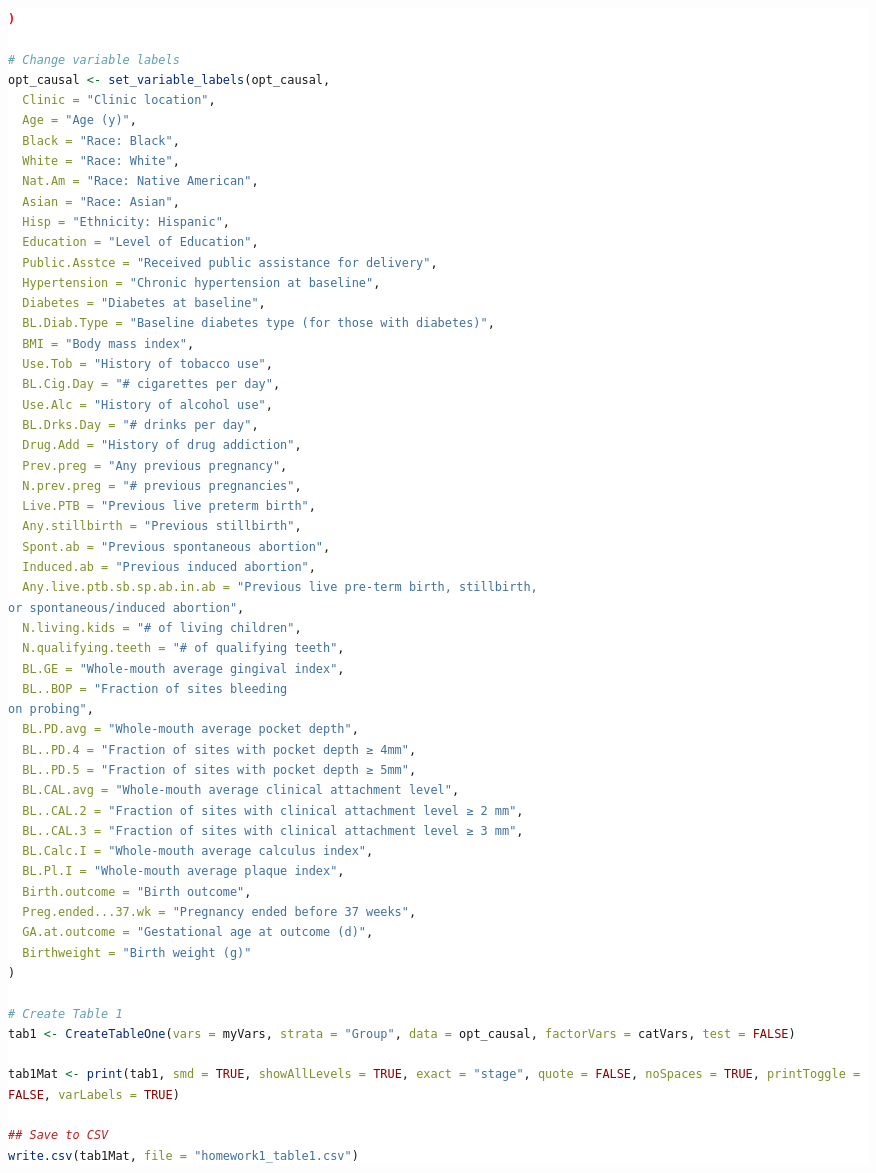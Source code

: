 ``` r
)

# Change variable labels
opt_causal <- set_variable_labels(opt_causal,
  Clinic = "Clinic location",
  Age = "Age (y)",
  Black = "Race: Black",
  White = "Race: White",
  Nat.Am = "Race: Native American",
  Asian = "Race: Asian",
  Hisp = "Ethnicity: Hispanic",
  Education = "Level of Education",
  Public.Asstce = "Received public assistance for delivery",
  Hypertension = "Chronic hypertension at baseline",
  Diabetes = "Diabetes at baseline",
  BL.Diab.Type = "Baseline diabetes type (for those with diabetes)",
  BMI = "Body mass index",
  Use.Tob = "History of tobacco use",
  BL.Cig.Day = "# cigarettes per day",
  Use.Alc = "History of alcohol use",
  BL.Drks.Day = "# drinks per day",
  Drug.Add = "History of drug addiction",
  Prev.preg = "Any previous pregnancy",
  N.prev.preg = "# previous pregnancies",
  Live.PTB = "Previous live preterm birth",
  Any.stillbirth = "Previous stillbirth",
  Spont.ab = "Previous spontaneous abortion",
  Induced.ab = "Previous induced abortion",
  Any.live.ptb.sb.sp.ab.in.ab = "Previous live pre-term birth, stillbirth,
or spontaneous/induced abortion",
  N.living.kids = "# of living children",
  N.qualifying.teeth = "# of qualifying teeth",
  BL.GE = "Whole-mouth average gingival index",
  BL..BOP = "Fraction of sites bleeding
on probing",
  BL.PD.avg = "Whole-mouth average pocket depth",
  BL..PD.4 = "Fraction of sites with pocket depth ≥ 4mm",
  BL..PD.5 = "Fraction of sites with pocket depth ≥ 5mm",
  BL.CAL.avg = "Whole-mouth average clinical attachment level",
  BL..CAL.2 = "Fraction of sites with clinical attachment level ≥ 2 mm",
  BL..CAL.3 = "Fraction of sites with clinical attachment level ≥ 3 mm",
  BL.Calc.I = "Whole-mouth average calculus index",
  BL.Pl.I = "Whole-mouth average plaque index",
  Birth.outcome = "Birth outcome",
  Preg.ended...37.wk = "Pregnancy ended before 37 weeks",
  GA.at.outcome = "Gestational age at outcome (d)",
  Birthweight = "Birth weight (g)"
)

# Create Table 1
tab1 <- CreateTableOne(vars = myVars, strata = "Group", data = opt_causal, factorVars = catVars, test = FALSE)

tab1Mat <- print(tab1, smd = TRUE, showAllLevels = TRUE, exact = "stage", quote = FALSE, noSpaces = TRUE, printToggle = FALSE, varLabels = TRUE)

## Save to CSV
write.csv(tab1Mat, file = "homework1_table1.csv")
```
